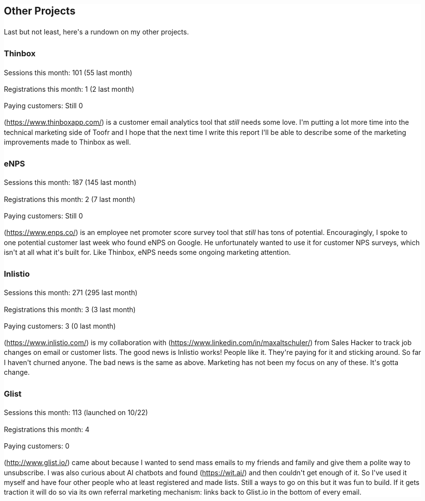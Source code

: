 ## Other Projects

Last but not least, here's a rundown on my other projects.

### Thinbox

Sessions this month: 101 (55 last month)

Registrations this month: 1 (2 last month)

Paying customers: Still 0

(https://www.thinboxapp.com/) is a customer email analytics tool that *still* needs some love. I'm putting a lot more time into the technical marketing side of Toofr and I hope that the next time I write this report I'll be able to describe some of the marketing improvements made to Thinbox as well.

### eNPS

Sessions this month: 187 (145 last month)

Registrations this month: 2 (7 last month)

Paying customers: Still 0

(https://www.enps.co/) is an employee net promoter score survey tool that *still* has tons of potential. Encouragingly, I spoke to one potential customer last week who found eNPS on Google. He unfortunately wanted to use it for customer NPS surveys, which isn't at all what it's built for. Like Thinbox, eNPS needs some ongoing marketing attention.

### Inlistio

Sessions this month: 271 (295 last month)

Registrations this month: 3 (3 last month)

Paying customers: 3 (0 last month)

(https://www.inlistio.com/) is my collaboration with (https://www.linkedin.com/in/maxaltschuler/) from Sales Hacker to track job changes on email or customer lists. The good news is Inlistio works! People like it. They're paying for it and sticking around. So far I haven't churned anyone. The bad news is the same as above. Marketing has not been my focus on any of these. It's gotta change.

### Glist

Sessions this month: 113 (launched on 10/22)

Registrations this month: 4

Paying customers: 0

(http://www.glist.io/) came about because I wanted to send mass emails to my friends and family and give them a polite way to unsubscribe. I was also curious about AI chatbots and found (https://wit.ai/) and then couldn't get enough of it. So I've used it myself and have four other people who at least registered and made lists. Still a ways to go on this but it was fun to build. If it gets traction it will do so via its own referral marketing mechanism: links back to Glist.io in the bottom of every email.